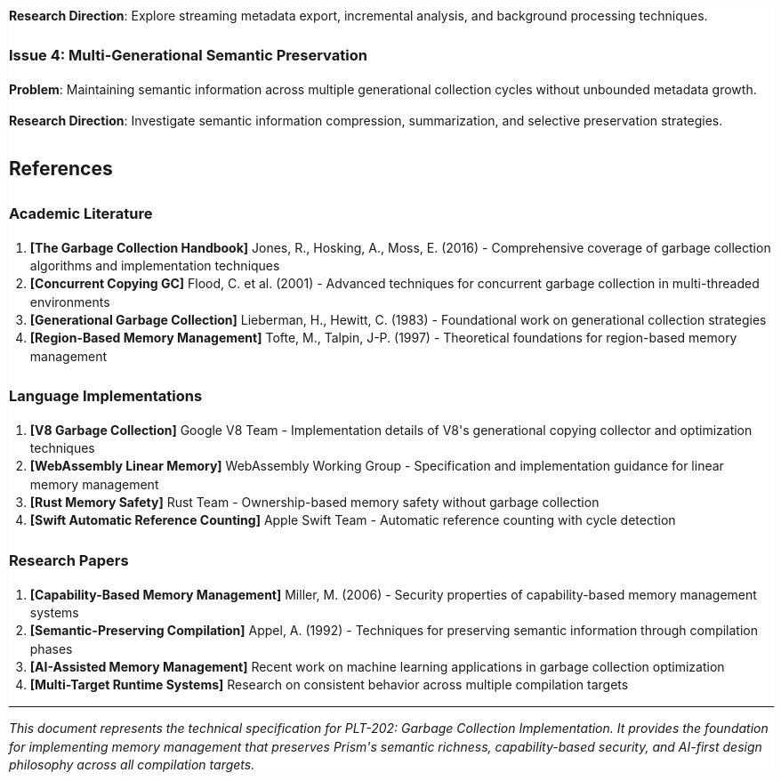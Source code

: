 **Research Direction**: Explore streaming metadata export, incremental analysis, and background processing techniques.

### Issue 4: Multi-Generational Semantic Preservation
**Problem**: Maintaining semantic information across multiple generational collection cycles without unbounded metadata growth.

**Research Direction**: Investigate semantic information compression, summarization, and selective preservation strategies.

## References

### Academic Literature

1. **[The Garbage Collection Handbook]** Jones, R., Hosking, A., Moss, E. (2016) - Comprehensive coverage of garbage collection algorithms and implementation techniques
2. **[Concurrent Copying GC]** Flood, C. et al. (2001) - Advanced techniques for concurrent garbage collection in multi-threaded environments  
3. **[Generational Garbage Collection]** Lieberman, H., Hewitt, C. (1983) - Foundational work on generational collection strategies
4. **[Region-Based Memory Management]** Tofte, M., Talpin, J-P. (1997) - Theoretical foundations for region-based memory management

### Language Implementations

1. **[V8 Garbage Collection]** Google V8 Team - Implementation details of V8's generational copying collector and optimization techniques
2. **[WebAssembly Linear Memory]** WebAssembly Working Group - Specification and implementation guidance for linear memory management
3. **[Rust Memory Safety]** Rust Team - Ownership-based memory safety without garbage collection
4. **[Swift Automatic Reference Counting]** Apple Swift Team - Automatic reference counting with cycle detection

### Research Papers

1. **[Capability-Based Memory Management]** Miller, M. (2006) - Security properties of capability-based memory management systems
2. **[Semantic-Preserving Compilation]** Appel, A. (1992) - Techniques for preserving semantic information through compilation phases
3. **[AI-Assisted Memory Management]** Recent work on machine learning applications in garbage collection optimization
4. **[Multi-Target Runtime Systems]** Research on consistent behavior across multiple compilation targets

---

*This document represents the technical specification for PLT-202: Garbage Collection Implementation. It provides the foundation for implementing memory management that preserves Prism's semantic richness, capability-based security, and AI-first design philosophy across all compilation targets.* 